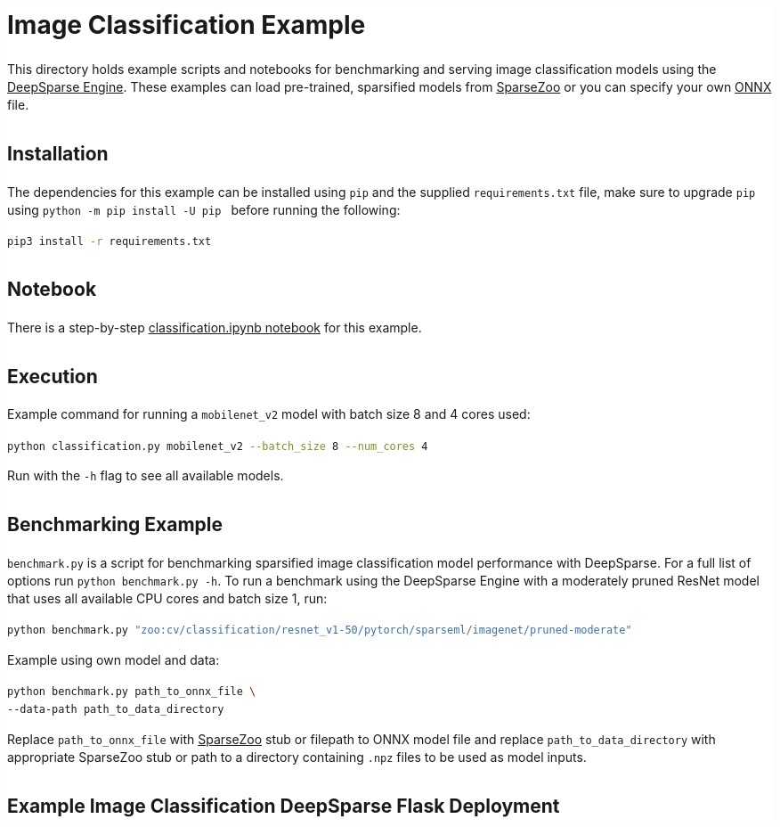 

# Image Classification Example

This directory holds example scripts and notebooks for benchmarking and serving image classification models using the [DeepSparse Engine](https://docs.neuralmagic.com/deepsparse/index.html).
These examples can load pre-trained, sparsified models from [SparseZoo](https://github.com/neuralmagic/sparsezoo) 
or you can specify your own [ONNX](https://github.com/onnx/onnx) file.

## Installation
The dependencies for this example can be installed using `pip` and the supplied `requirements.txt` file, make sure to upgrade `pip` using `python -m pip install -U pip
` before running the following:
```bash
pip3 install -r requirements.txt
```

## Notebook

There is a step-by-step [classification.ipynb notebook](https://github.com/neuralmagic/deepsparse/blob/main/examples/classification/classification.ipynb) for this example.

## Execution

Example command for running a `mobilenet_v2` model with batch size 8 and 4 cores used:
```bash
python classification.py mobilenet_v2 --batch_size 8 --num_cores 4
```

Run with the `-h` flag to see all available models.

## Benchmarking Example
`benchmark.py` is a script for benchmarking sparsified image classification model performance with DeepSparse. For a full list of options run `python benchmark.py -h`.
To run a benchmark using the DeepSparse Engine with a moderately pruned ResNet model that uses all available CPU cores and batch size 1, run:

```bash
python benchmark.py "zoo:cv/classification/resnet_v1-50/pytorch/sparseml/imagenet/pruned-moderate"
```

Example using own model and data:

```bash
python benchmark.py path_to_onnx_file \
--data-path path_to_data_directory
```

Replace `path_to_onnx_file` with [SparseZoo](http://sparsezoo.neuralmagic.com/) stub or filepath to ONNX model file and replace `path_to_data_directory` with appropriate SparseZoo stub or path to a directory containing `.npz` files to be used as model inputs.
## Example Image Classification DeepSparse Flask Deployment
